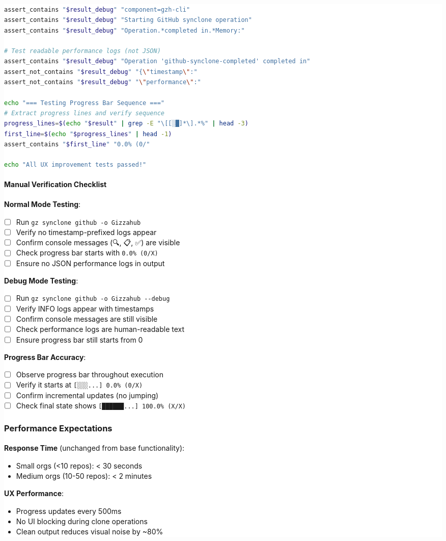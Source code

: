```bash
assert_contains "$result_debug" "component=gzh-cli"
assert_contains "$result_debug" "Starting GitHub synclone operation"
assert_contains "$result_debug" "Operation.*completed in.*Memory:"

# Test readable performance logs (not JSON)
assert_contains "$result_debug" "Operation 'github-synclone-completed' completed in"
assert_not_contains "$result_debug" "{\"timestamp\":"
assert_not_contains "$result_debug" "\"performance\":"

echo "=== Testing Progress Bar Sequence ==="
# Extract progress lines and verify sequence
progress_lines=$(echo "$result" | grep -E "\[[░█]*\].*%" | head -3)
first_line=$(echo "$progress_lines" | head -1)
assert_contains "$first_line" "0.0% (0/"

echo "All UX improvement tests passed!"
```

#### Manual Verification Checklist

**Normal Mode Testing**:

- [ ] Run `gz synclone github -o Gizzahub`
- [ ] Verify no timestamp-prefixed logs appear
- [ ] Confirm console messages (🔍, 📋, ✅) are visible
- [ ] Check progress bar starts with `0.0% (0/X)`
- [ ] Ensure no JSON performance logs in output

**Debug Mode Testing**:

- [ ] Run `gz synclone github -o Gizzahub --debug`
- [ ] Verify INFO logs appear with timestamps
- [ ] Confirm console messages are still visible
- [ ] Check performance logs are human-readable text
- [ ] Ensure progress bar still starts from 0

**Progress Bar Accuracy**:

- [ ] Observe progress bar throughout execution
- [ ] Verify it starts at `[░░░...] 0.0% (0/X)`
- [ ] Confirm incremental updates (no jumping)
- [ ] Check final state shows `[██████...] 100.0% (X/X)`

### Performance Expectations

**Response Time** (unchanged from base functionality):

- Small orgs (\<10 repos): < 30 seconds
- Medium orgs (10-50 repos): < 2 minutes

**UX Performance**:

- Progress updates every 500ms
- No UI blocking during clone operations
- Clean output reduces visual noise by ~80%
